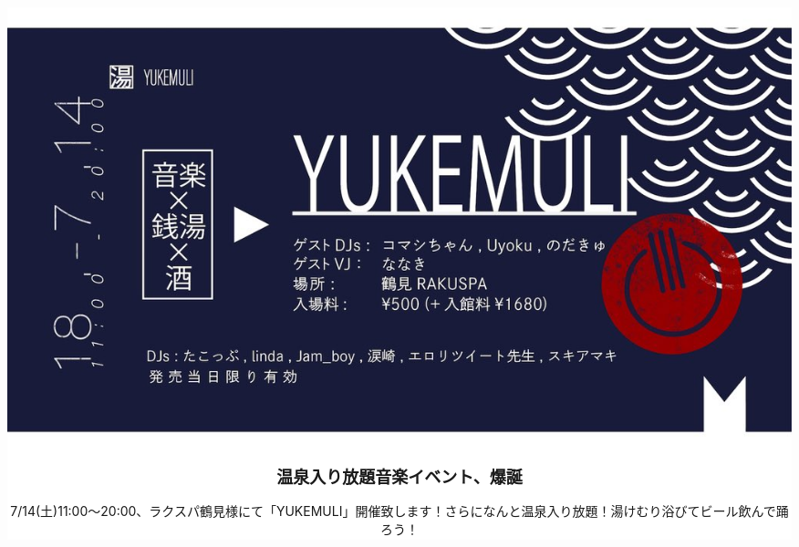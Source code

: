   <img src="/img/cap-1.jpg" width="100%">
  <p style="text-align: center; ">
    <b><span style="font-size: 18px;">温泉入り放題音楽イベント、爆誕</span></b>
  </p>
  <p style="text-align: center;">
    7/14(土)11:00〜20:00、ラクスパ鶴見様にて「YUKEMULI」開催致します！さらになんと温泉入り放題！湯けむり浴びてビール飲んで踊ろう！
  </p>
  <p style="text-align: center;">
